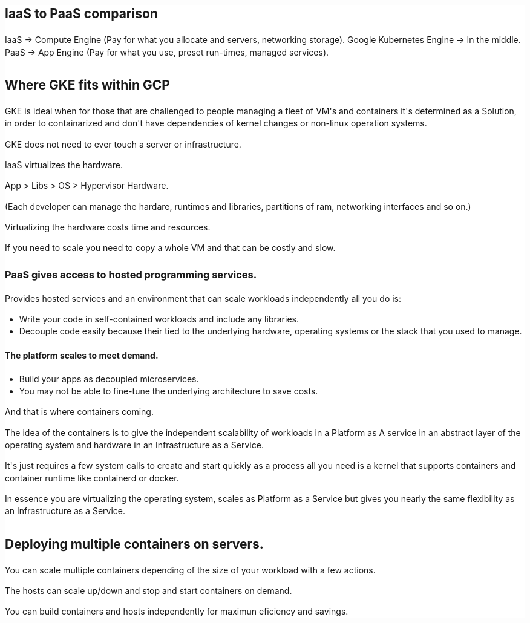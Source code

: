 ## IaaS to PaaS comparison

IaaS -> Compute Engine (Pay for what you allocate and servers, networking storage).
Google Kubernetes Engine -> In the middle.
PaaS -> App Engine (Pay for what you use, preset run-times, managed services).

## Where GKE fits within GCP

GKE is ideal when for those that are challenged to people managing a fleet of VM's and containers it's determined as a Solution, in order to containarized and don't have dependencies of kernel changes or non-linux operation systems.

GKE does not need to ever touch a server or infrastructure.

IaaS virtualizes the hardware.

App > Libs > OS > Hypervisor Hardware. 

(Each developer can manage the hardare, runtimes and libraries, partitions of ram, networking interfaces and so on.)

Virtualizing the hardware costs time and resources.

If you need to scale you need to copy a whole VM and that can be costly and slow.

### PaaS gives access to hosted programming services.

Provides hosted services and an environment that can scale workloads independently all you do is:

- Write your code in self-contained workloads and include any libraries.
- Decouple code easily because their tied to the underlying hardware, operating systems or the stack that you used to manage.

#### The platform scales to meet demand.

- Build your apps as decoupled microservices.
- You may not be able to fine-tune the underlying architecture to save costs.

And that is where containers coming. 

The idea of the containers is to give the independent scalability of workloads in a Platform as A service in an abstract layer of the operating system and hardware in an Infrastructure as a Service.

It's just requires a few system calls to create and start quickly as a process all you need is a kernel that supports containers and container runtime like containerd or docker.

In essence you are virtualizing the operating system, scales as Platform as a Service but gives you nearly the same flexibility as an Infrastructure as a Service.

## Deploying multiple containers on servers.

You can scale multiple containers depending of the size of your workload with a few actions.

The hosts can scale up/down and stop and start containers on demand.

You can build containers and hosts independently for maximun eficiency and savings.
